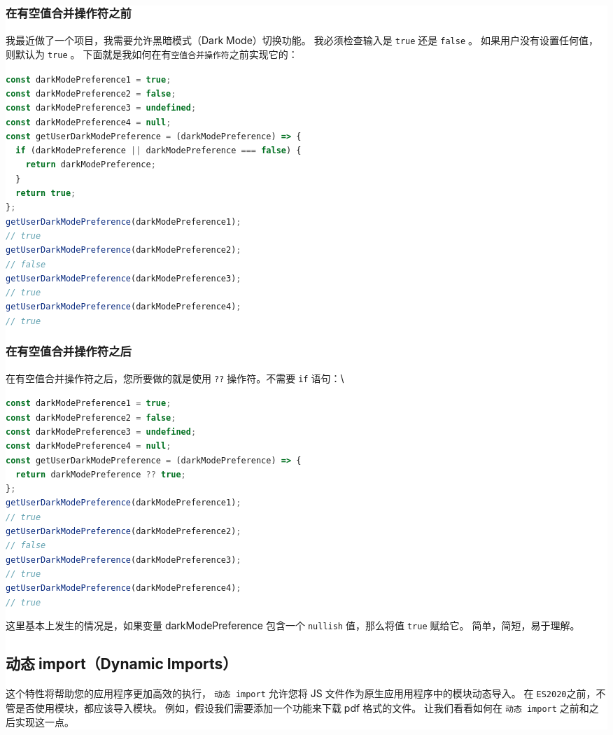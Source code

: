 ### 在有空值合并操作符之前

我最近做了一个项目，我需要允许黑暗模式（Dark Mode）切换功能。 我必须检查输入是  `true` 还是  `false` 。 如果用户没有设置任何值，则默认为  `true` 。 下面就是我如何在有`空值合并操作符`之前实现它的：

```js
const darkModePreference1 = true;
const darkModePreference2 = false;
const darkModePreference3 = undefined;
const darkModePreference4 = null;
const getUserDarkModePreference = (darkModePreference) => {
  if (darkModePreference || darkModePreference === false) {
    return darkModePreference;
  }
  return true;
};
getUserDarkModePreference(darkModePreference1);
// true
getUserDarkModePreference(darkModePreference2);
// false
getUserDarkModePreference(darkModePreference3);
// true
getUserDarkModePreference(darkModePreference4);
// true
```

### 在有空值合并操作符之后

在有空值合并操作符之后，您所要做的就是使用  `??`  操作符。不需要  `if`  语句：\

```js
const darkModePreference1 = true;
const darkModePreference2 = false;
const darkModePreference3 = undefined;
const darkModePreference4 = null;
const getUserDarkModePreference = (darkModePreference) => {
  return darkModePreference ?? true;
};
getUserDarkModePreference(darkModePreference1);
// true
getUserDarkModePreference(darkModePreference2);
// false
getUserDarkModePreference(darkModePreference3);
// true
getUserDarkModePreference(darkModePreference4);
// true
``` 

这里基本上发生的情况是，如果变量 darkModePreference 包含一个  `nullish`  值，那么将值 `true` 赋给它。 简单，简短，易于理解。

## 动态 import（Dynamic Imports）

这个特性将帮助您的应用程序更加高效的执行， `动态 import` 允许您将 JS 文件作为原生应用用程序中的模块动态导入。 在 `ES2020`之前，不管是否使用模块，都应该导入模块。
例如，假设我们需要添加一个功能来下载 pdf 格式的文件。
让我们看看如何在 `动态 import` 之前和之后实现这一点。
